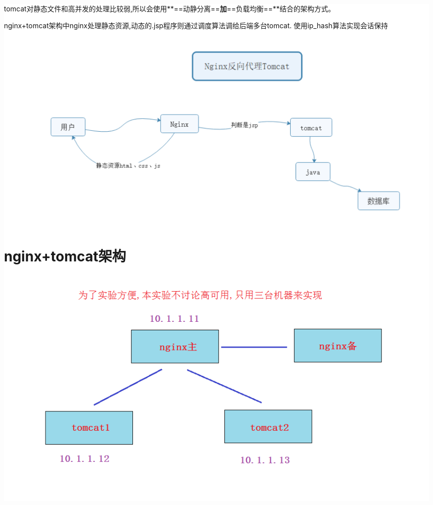 



tomcat对静态文件和高并发的处理比较弱,所以会使用**==动静分离==**加**==负载均衡==**结合的架构方式。

nginx+tomcat架构中nginx处理静态资源,动态的.jsp程序则通过调度算法调给后端多台tomcat. 使用ip_hash算法实现会话保持

![1545757393875](tomcat图片/nginx+tomcat.png)



# nginx+tomcat架构

![1545758274246](tomcat图片/nginx+tomcat2.png)
